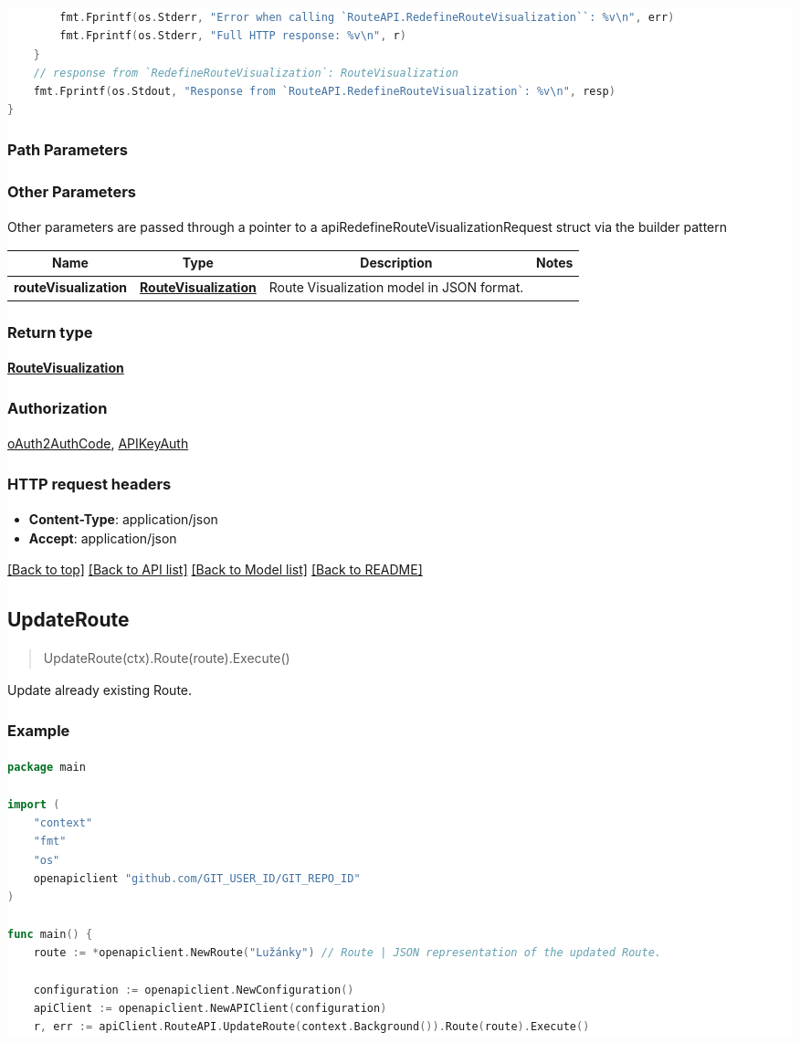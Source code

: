 ```go
		fmt.Fprintf(os.Stderr, "Error when calling `RouteAPI.RedefineRouteVisualization``: %v\n", err)
		fmt.Fprintf(os.Stderr, "Full HTTP response: %v\n", r)
	}
	// response from `RedefineRouteVisualization`: RouteVisualization
	fmt.Fprintf(os.Stdout, "Response from `RouteAPI.RedefineRouteVisualization`: %v\n", resp)
}
```

### Path Parameters



### Other Parameters

Other parameters are passed through a pointer to a apiRedefineRouteVisualizationRequest struct via the builder pattern


Name | Type | Description  | Notes
------------- | ------------- | ------------- | -------------
 **routeVisualization** | [**RouteVisualization**](RouteVisualization.md) | Route Visualization model in JSON format. | 

### Return type

[**RouteVisualization**](RouteVisualization.md)

### Authorization

[oAuth2AuthCode](../README.md#oAuth2AuthCode), [APIKeyAuth](../README.md#APIKeyAuth)

### HTTP request headers

- **Content-Type**: application/json
- **Accept**: application/json

[[Back to top]](#) [[Back to API list]](../README.md#documentation-for-api-endpoints)
[[Back to Model list]](../README.md#documentation-for-models)
[[Back to README]](../README.md)


## UpdateRoute

> UpdateRoute(ctx).Route(route).Execute()

Update already existing Route.

### Example

```go
package main

import (
	"context"
	"fmt"
	"os"
	openapiclient "github.com/GIT_USER_ID/GIT_REPO_ID"
)

func main() {
	route := *openapiclient.NewRoute("Lužánky") // Route | JSON representation of the updated Route.

	configuration := openapiclient.NewConfiguration()
	apiClient := openapiclient.NewAPIClient(configuration)
	r, err := apiClient.RouteAPI.UpdateRoute(context.Background()).Route(route).Execute()
```